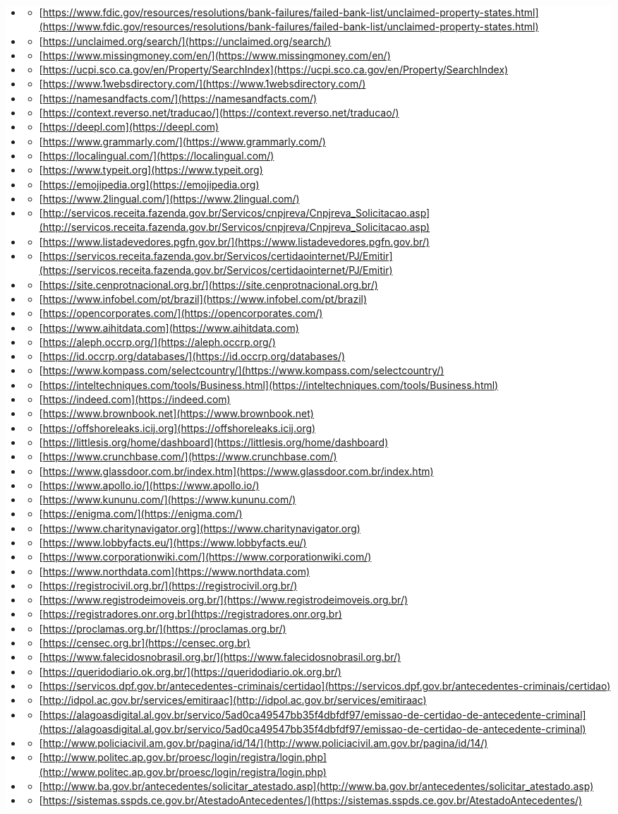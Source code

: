 - - [https://www.fdic.gov/resources/resolutions/bank-failures/failed-bank-list/unclaimed-property-states.html](https://www.fdic.gov/resources/resolutions/bank-failures/failed-bank-list/unclaimed-property-states.html)
- - [https://unclaimed.org/search/](https://unclaimed.org/search/)
- - [https://www.missingmoney.com/en/](https://www.missingmoney.com/en/)
- - [https://ucpi.sco.ca.gov/en/Property/SearchIndex](https://ucpi.sco.ca.gov/en/Property/SearchIndex)
- - [https://www.1websdirectory.com/](https://www.1websdirectory.com/)
- - [https://namesandfacts.com/](https://namesandfacts.com/)
- - [https://context.reverso.net/traducao/](https://context.reverso.net/traducao/)
- - [https://deepl.com](https://deepl.com)
- - [https://www.grammarly.com/](https://www.grammarly.com/)
- - [https://localingual.com/](https://localingual.com/)
- - [https://www.typeit.org](https://www.typeit.org)
- - [https://emojipedia.org](https://emojipedia.org)
- - [https://www.2lingual.com/](https://www.2lingual.com/)
- - [http://servicos.receita.fazenda.gov.br/Servicos/cnpjreva/Cnpjreva_Solicitacao.asp](http://servicos.receita.fazenda.gov.br/Servicos/cnpjreva/Cnpjreva_Solicitacao.asp)
- - [https://www.listadevedores.pgfn.gov.br/](https://www.listadevedores.pgfn.gov.br/)
- - [https://servicos.receita.fazenda.gov.br/Servicos/certidaointernet/PJ/Emitir](https://servicos.receita.fazenda.gov.br/Servicos/certidaointernet/PJ/Emitir)
- - [https://site.cenprotnacional.org.br/](https://site.cenprotnacional.org.br/)
- - [https://www.infobel.com/pt/brazil](https://www.infobel.com/pt/brazil)
- - [https://opencorporates.com/](https://opencorporates.com/)
- - [https://www.aihitdata.com](https://www.aihitdata.com)
- - [https://aleph.occrp.org/](https://aleph.occrp.org/)
- - [https://id.occrp.org/databases/](https://id.occrp.org/databases/)
- - [https://www.kompass.com/selectcountry/](https://www.kompass.com/selectcountry/)
- - [https://inteltechniques.com/tools/Business.html](https://inteltechniques.com/tools/Business.html)
- - [https://indeed.com](https://indeed.com)
- - [https://www.brownbook.net](https://www.brownbook.net)
- - [https://offshoreleaks.icij.org](https://offshoreleaks.icij.org)
- - [https://littlesis.org/home/dashboard](https://littlesis.org/home/dashboard)
- - [https://www.crunchbase.com/](https://www.crunchbase.com/)
- - [https://www.glassdoor.com.br/index.htm](https://www.glassdoor.com.br/index.htm)
- - [https://www.apollo.io/](https://www.apollo.io/)
- - [https://www.kununu.com/](https://www.kununu.com/)
- - [https://enigma.com/](https://enigma.com/)
- - [https://www.charitynavigator.org](https://www.charitynavigator.org)
- - [https://www.lobbyfacts.eu/](https://www.lobbyfacts.eu/)
- - [https://www.corporationwiki.com/](https://www.corporationwiki.com/)
- - [https://www.northdata.com](https://www.northdata.com)
- - [https://registrocivil.org.br/](https://registrocivil.org.br/)
- - [https://www.registrodeimoveis.org.br/](https://www.registrodeimoveis.org.br/)
- - [https://registradores.onr.org.br](https://registradores.onr.org.br)
- - [https://proclamas.org.br/](https://proclamas.org.br/)
- - [https://censec.org.br](https://censec.org.br)
- - [https://www.falecidosnobrasil.org.br/](https://www.falecidosnobrasil.org.br/)
- - [https://queridodiario.ok.org.br/](https://queridodiario.ok.org.br/)
- - [https://servicos.dpf.gov.br/antecedentes-criminais/certidao](https://servicos.dpf.gov.br/antecedentes-criminais/certidao)
- - [http://idpol.ac.gov.br/services/emitiraac](http://idpol.ac.gov.br/services/emitiraac)
- - [https://alagoasdigital.al.gov.br/servico/5ad0ca49547bb35f4dbfdf97/emissao-de-certidao-de-antecedente-criminal](https://alagoasdigital.al.gov.br/servico/5ad0ca49547bb35f4dbfdf97/emissao-de-certidao-de-antecedente-criminal)
- - [http://www.policiacivil.am.gov.br/pagina/id/14/](http://www.policiacivil.am.gov.br/pagina/id/14/)
- - [http://www.politec.ap.gov.br/proesc/login/registra/login.php](http://www.politec.ap.gov.br/proesc/login/registra/login.php)
- - [http://www.ba.gov.br/antecedentes/solicitar_atestado.asp](http://www.ba.gov.br/antecedentes/solicitar_atestado.asp)
- - [https://sistemas.sspds.ce.gov.br/AtestadoAntecedentes/](https://sistemas.sspds.ce.gov.br/AtestadoAntecedentes/)